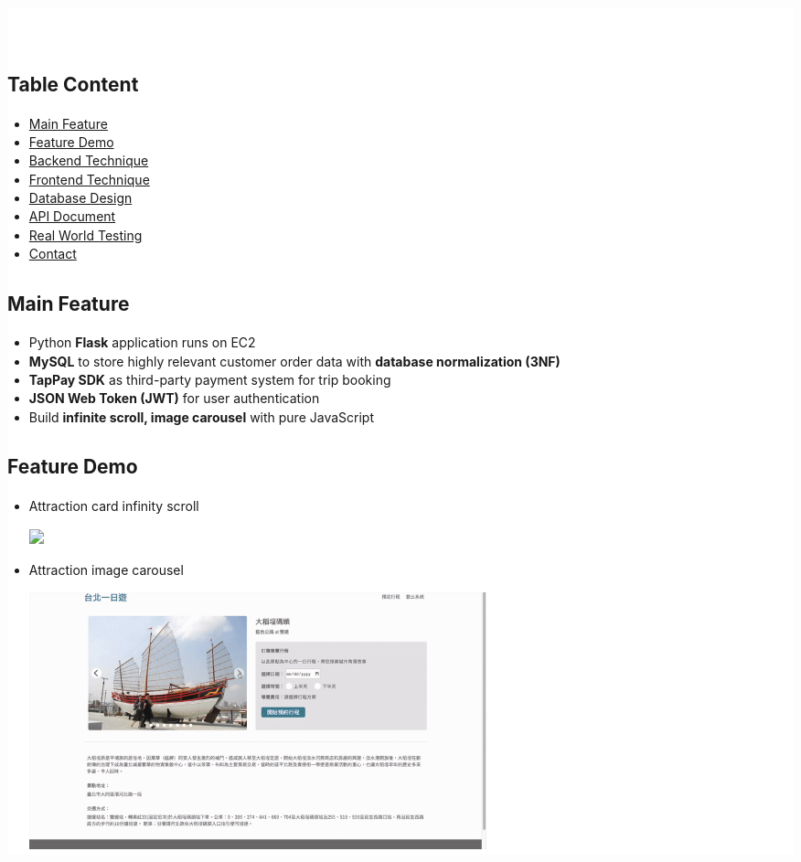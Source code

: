 <br/>
<br/>

## Table Content

- [Main Feature](#main-feature)
- [Feature Demo](#featrue-demo)
- [Backend Technique](#backend-technique)
- [Frontend Technique](#frontend-technique)
- [Database Design](#database-design)
- [API Document](#api-document)
- [Real World Testing](#real-world-testing)
- [Contact](#contact)

## Main Feature

- Python **Flask** application runs on EC2
- **MySQL** to store highly relevant customer order data with **database normalization (3NF)**
- **TapPay SDK** as third-party payment system for trip booking
- **JSON Web Token (JWT)** for user authentication
- Build **infinite scroll, image carousel** with pure JavaScript
  <br/>

## Feature Demo

- Attraction card infinity scroll

    <img src="./image/infinite_scroll.gif" width="500"/>
    <br/>

- Attraction image carousel

    <img src="./image/image_carousel.gif" width="500"/>
    <br/>
